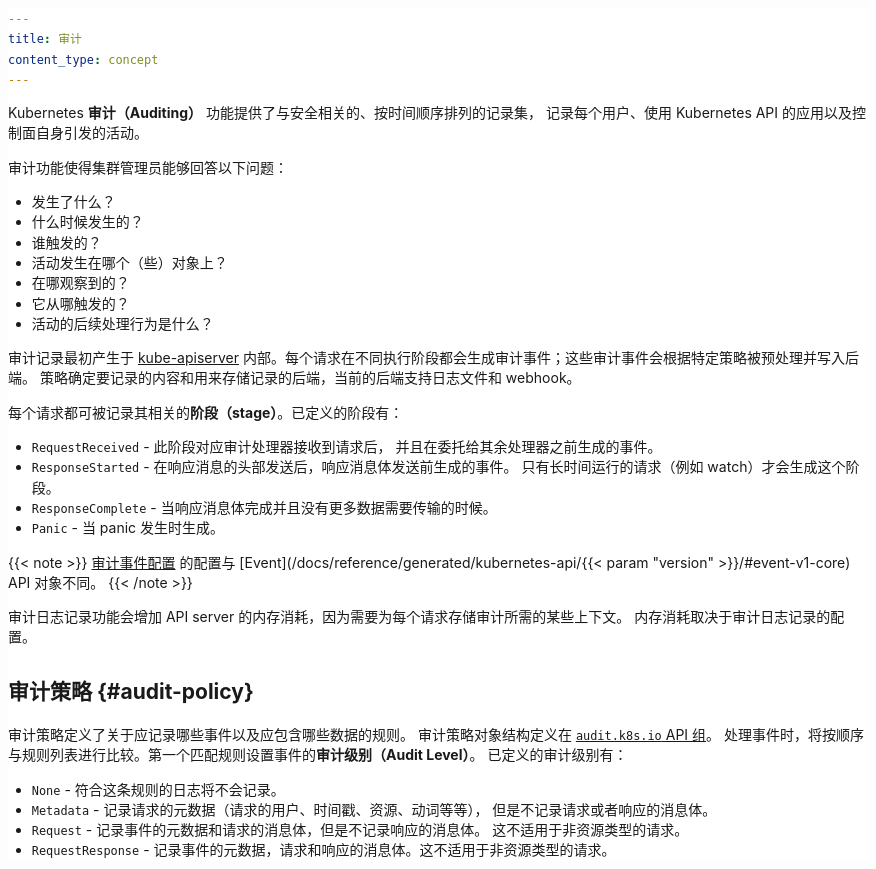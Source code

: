 ```yaml
---
title: 审计
content_type: concept
---
```



Kubernetes **审计（Auditing）** 功能提供了与安全相关的、按时间顺序排列的记录集，
记录每个用户、使用 Kubernetes API 的应用以及控制面自身引发的活动。

审计功能使得集群管理员能够回答以下问题：

 - 发生了什么？
 - 什么时候发生的？
 - 谁触发的？
 - 活动发生在哪个（些）对象上？
 - 在哪观察到的？
 - 它从哪触发的？
 - 活动的后续处理行为是什么？


审计记录最初产生于
[kube-apiserver](/zh-cn/docs/reference/command-line-tools-reference/kube-apiserver/)
内部。每个请求在不同执行阶段都会生成审计事件；这些审计事件会根据特定策略被预处理并写入后端。
策略确定要记录的内容和用来存储记录的后端，当前的后端支持日志文件和 webhook。

每个请求都可被记录其相关的**阶段（stage）**。已定义的阶段有：

- `RequestReceived` - 此阶段对应审计处理器接收到请求后，
  并且在委托给其余处理器之前生成的事件。
- `ResponseStarted` - 在响应消息的头部发送后，响应消息体发送前生成的事件。
  只有长时间运行的请求（例如 watch）才会生成这个阶段。
- `ResponseComplete` - 当响应消息体完成并且没有更多数据需要传输的时候。
- `Panic` - 当 panic 发生时生成。

{{< note >}}
[审计事件配置](/zh-cn/docs/reference/config-api/apiserver-audit.v1/#audit-k8s-io-v1-Event)
的配置与 [Event](/docs/reference/generated/kubernetes-api/{{< param "version" >}}/#event-v1-core)
API 对象不同。
{{< /note >}}

审计日志记录功能会增加 API server 的内存消耗，因为需要为每个请求存储审计所需的某些上下文。
内存消耗取决于审计日志记录的配置。

## 审计策略  {#audit-policy}

审计策略定义了关于应记录哪些事件以及应包含哪些数据的规则。
审计策略对象结构定义在
[`audit.k8s.io` API 组](/zh-cn/docs/reference/config-api/apiserver-audit.v1/#audit-k8s-io-v1-Policy)。
处理事件时，将按顺序与规则列表进行比较。第一个匹配规则设置事件的**审计级别（Audit Level）**。
已定义的审计级别有：

- `None` - 符合这条规则的日志将不会记录。
- `Metadata` - 记录请求的元数据（请求的用户、时间戳、资源、动词等等），
  但是不记录请求或者响应的消息体。
- `Request` - 记录事件的元数据和请求的消息体，但是不记录响应的消息体。
  这不适用于非资源类型的请求。
- `RequestResponse` - 记录事件的元数据，请求和响应的消息体。这不适用于非资源类型的请求。
